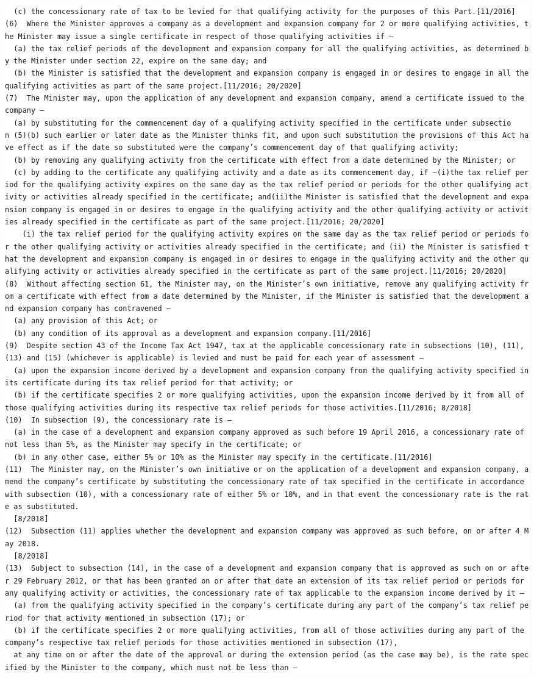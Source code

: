       (c) the concessionary rate of tax to be levied for that qualifying activity for the purposes of this Part.[11/2016]
    (6)  Where the Minister approves a company as a development and expansion company for 2 or more qualifying activities, the Minister may issue a single certificate in respect of those qualifying activities if —
      (a) the tax relief periods of the development and expansion company for all the qualifying activities, as determined by the Minister under section 22, expire on the same day; and
      (b) the Minister is satisfied that the development and expansion company is engaged in or desires to engage in all the qualifying activities as part of the same project.[11/2016; 20/2020]
    (7)  The Minister may, upon the application of any development and expansion company, amend a certificate issued to the company —
      (a) by substituting for the commencement day of a qualifying activity specified in the certificate under subsection (5)(b) such earlier or later date as the Minister thinks fit, and upon such substitution the provisions of this Act have effect as if the date so substituted were the company’s commencement day of that qualifying activity;
      (b) by removing any qualifying activity from the certificate with effect from a date determined by the Minister; or
      (c) by adding to the certificate any qualifying activity and a date as its commencement day, if —(i)the tax relief period for the qualifying activity expires on the same day as the tax relief period or periods for the other qualifying activity or activities already specified in the certificate; and(ii)the Minister is satisfied that the development and expansion company is engaged in or desires to engage in the qualifying activity and the other qualifying activity or activities already specified in the certificate as part of the same project.[11/2016; 20/2020]
        (i) the tax relief period for the qualifying activity expires on the same day as the tax relief period or periods for the other qualifying activity or activities already specified in the certificate; and (ii) the Minister is satisfied that the development and expansion company is engaged in or desires to engage in the qualifying activity and the other qualifying activity or activities already specified in the certificate as part of the same project.[11/2016; 20/2020]
    (8)  Without affecting section 61, the Minister may, on the Minister’s own initiative, remove any qualifying activity from a certificate with effect from a date determined by the Minister, if the Minister is satisfied that the development and expansion company has contravened —
      (a) any provision of this Act; or
      (b) any condition of its approval as a development and expansion company.[11/2016]
    (9)  Despite section 43 of the Income Tax Act 1947, tax at the applicable concessionary rate in subsections (10), (11), (13) and (15) (whichever is applicable) is levied and must be paid for each year of assessment —
      (a) upon the expansion income derived by a development and expansion company from the qualifying activity specified in its certificate during its tax relief period for that activity; or
      (b) if the certificate specifies 2 or more qualifying activities, upon the expansion income derived by it from all of those qualifying activities during its respective tax relief periods for those activities.[11/2016; 8/2018]
    (10)  In subsection (9), the concessionary rate is —
      (a) in the case of a development and expansion company approved as such before 19 April 2016, a concessionary rate of not less than 5%, as the Minister may specify in the certificate; or
      (b) in any other case, either 5% or 10% as the Minister may specify in the certificate.[11/2016]
    (11)  The Minister may, on the Minister’s own initiative or on the application of a development and expansion company, amend the company’s certificate by substituting the concessionary rate of tax specified in the certificate in accordance with subsection (10), with a concessionary rate of either 5% or 10%, and in that event the concessionary rate is the rate as substituted.
      [8/2018]
    (12)  Subsection (11) applies whether the development and expansion company was approved as such before, on or after 4 May 2018.
      [8/2018]
    (13)  Subject to subsection (14), in the case of a development and expansion company that is approved as such on or after 29 February 2012, or that has been granted on or after that date an extension of its tax relief period or periods for any qualifying activity or activities, the concessionary rate of tax applicable to the expansion income derived by it —
      (a) from the qualifying activity specified in the company’s certificate during any part of the company’s tax relief period for that activity mentioned in subsection (17); or
      (b) if the certificate specifies 2 or more qualifying activities, from all of those activities during any part of the company’s respective tax relief periods for those activities mentioned in subsection (17),
      at any time on or after the date of the approval or during the extension period (as the case may be), is the rate specified by the Minister to the company, which must not be less than —